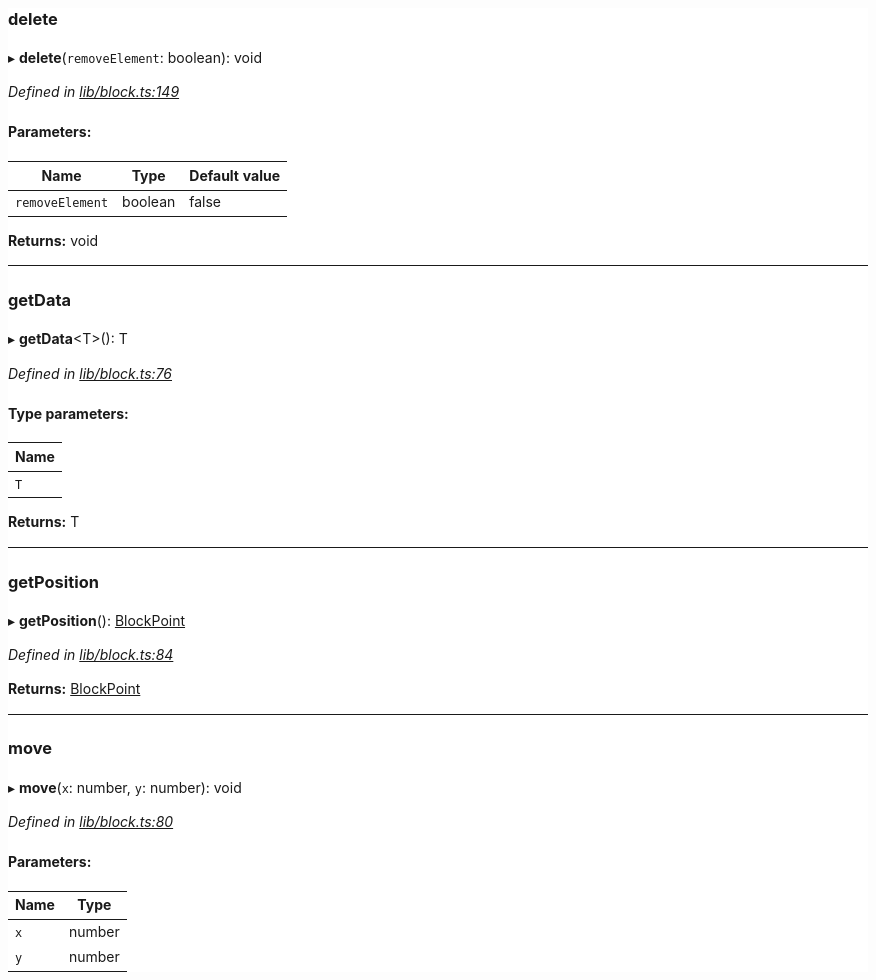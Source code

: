 ### delete

▸ **delete**(`removeElement`: boolean): void

*Defined in [lib/block.ts:149](https://github.com/igloo15/block-drop/blob/8f4b6bb/src/lib/block.ts#L149)*

#### Parameters:

Name | Type | Default value |
------ | ------ | ------ |
`removeElement` | boolean | false |

**Returns:** void

___

### getData

▸ **getData**\<T>(): T

*Defined in [lib/block.ts:76](https://github.com/igloo15/block-drop/blob/8f4b6bb/src/lib/block.ts#L76)*

#### Type parameters:

Name |
------ |
`T` |

**Returns:** T

___

### getPosition

▸ **getPosition**(): [BlockPoint](../interfaces/_lib_models_.blockpoint.md)

*Defined in [lib/block.ts:84](https://github.com/igloo15/block-drop/blob/8f4b6bb/src/lib/block.ts#L84)*

**Returns:** [BlockPoint](../interfaces/_lib_models_.blockpoint.md)

___

### move

▸ **move**(`x`: number, `y`: number): void

*Defined in [lib/block.ts:80](https://github.com/igloo15/block-drop/blob/8f4b6bb/src/lib/block.ts#L80)*

#### Parameters:

Name | Type |
------ | ------ |
`x` | number |
`y` | number |
